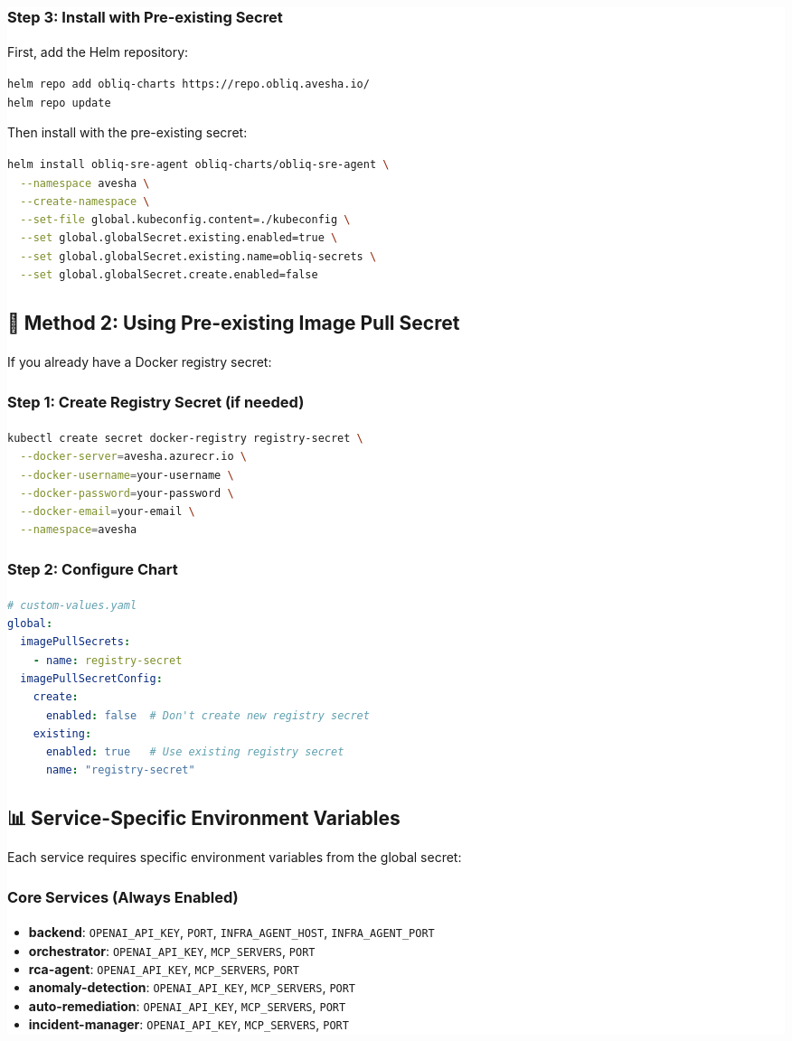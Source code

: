 ### Step 3: Install with Pre-existing Secret

First, add the Helm repository:
```bash
helm repo add obliq-charts https://repo.obliq.avesha.io/
helm repo update
```

Then install with the pre-existing secret:
```bash
helm install obliq-sre-agent obliq-charts/obliq-sre-agent \
  --namespace avesha \
  --create-namespace \
  --set-file global.kubeconfig.content=./kubeconfig \
  --set global.globalSecret.existing.enabled=true \
  --set global.globalSecret.existing.name=obliq-secrets \
  --set global.globalSecret.create.enabled=false
```

## 🔐 Method 2: Using Pre-existing Image Pull Secret

If you already have a Docker registry secret:

### Step 1: Create Registry Secret (if needed)
```bash
kubectl create secret docker-registry registry-secret \
  --docker-server=avesha.azurecr.io \
  --docker-username=your-username \
  --docker-password=your-password \
  --docker-email=your-email \
  --namespace=avesha
```

### Step 2: Configure Chart
```yaml
# custom-values.yaml
global:
  imagePullSecrets:
    - name: registry-secret
  imagePullSecretConfig:
    create:
      enabled: false  # Don't create new registry secret
    existing:
      enabled: true   # Use existing registry secret
      name: "registry-secret"
```

## 📊 Service-Specific Environment Variables

Each service requires specific environment variables from the global secret:

### Core Services (Always Enabled)
- **backend**: `OPENAI_API_KEY`, `PORT`, `INFRA_AGENT_HOST`, `INFRA_AGENT_PORT`
- **orchestrator**: `OPENAI_API_KEY`, `MCP_SERVERS`, `PORT`
- **rca-agent**: `OPENAI_API_KEY`, `MCP_SERVERS`, `PORT`
- **anomaly-detection**: `OPENAI_API_KEY`, `MCP_SERVERS`, `PORT`
- **auto-remediation**: `OPENAI_API_KEY`, `MCP_SERVERS`, `PORT`
- **incident-manager**: `OPENAI_API_KEY`, `MCP_SERVERS`, `PORT`
